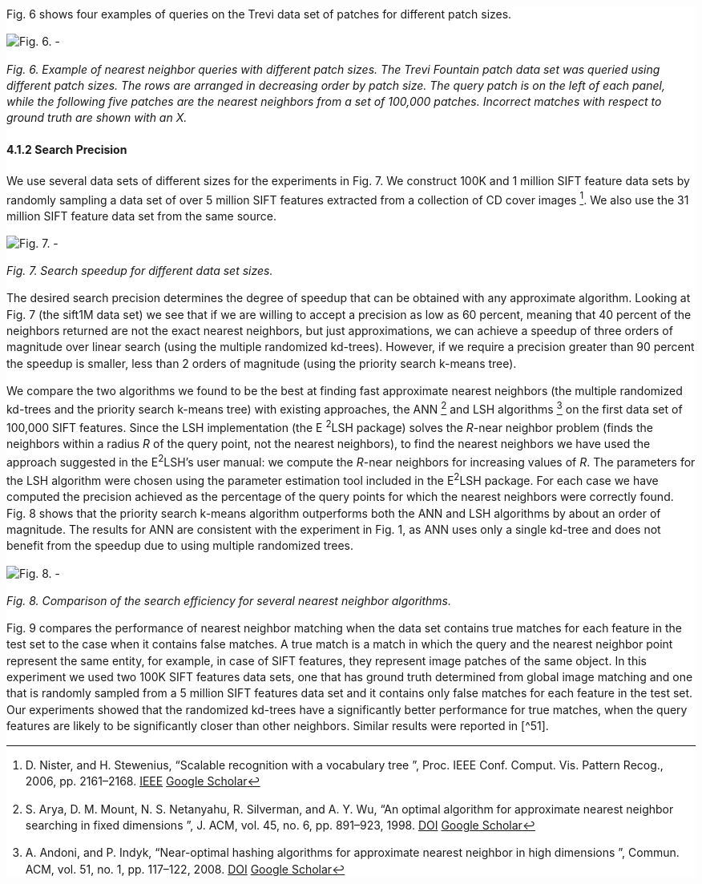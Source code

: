 Fig. 6 shows four examples of queries on the Trevi data set of patches for different patch sizes.

![Fig. 6. -](https://ieeexplore.ieee.org/mediastore/IEEE/content/media/34/6914638/6809191/muja6-2321376-large.gif)

*Fig. 6. Example of nearest neighbor queries with different patch sizes. The Trevi Fountain patch data set was queried using different patch sizes. The rows are arranged in decreasing order by patch size. The query patch is on the left of each panel, while the following five patches are the nearest neighbors from a set of 100,000 patches. Incorrect matches with respect to ground truth are shown with an X.*

#### 4.1.2 Search Precision

We use several data sets of different sizes for the experiments in Fig. 7. We construct 100K and 1 million SIFT feature&nbsp;data sets by randomly sampling a data set of over 5 million SIFT features extracted from a collection of CD cover images [^22]. We also use the 31 million SIFT feature data set from the same source.

![Fig. 7. -](https://ieeexplore.ieee.org/mediastore/IEEE/content/media/34/6914638/6809191/muja7-2321376-large.gif)

*Fig. 7. Search speedup for different data set sizes.*

The desired search precision determines the degree of speedup that can be obtained with any approximate algorithm. Looking at Fig. 7 (the sift1M data set) we see that if we are willing to accept a precision as low as 60 percent, meaning that 40 percent of the neighbors returned are not the exact nearest neighbors, but just approximations, we can achieve a speedup of three orders of magnitude over linear search (using the multiple randomized kd-trees). However, if we require a precision greater than 90 percent the speedup is smaller, less than 2 orders of magnitude (using the priority search k-means tree).

We compare the two algorithms we found to be the best at finding fast approximate nearest neighbors (the multiple randomized kd-trees and the priority search k-means tree) with existing approaches, the ANN [^10] and LSH algorithms [^27] on the first data set of 100,000 SIFT features. Since the LSH implementation (the E $^2$LSH package) solves the $R$-near neighbor problem (finds the neighbors within a radius $R$ of the query point, not the nearest neighbors), to find the nearest neighbors we have used the approach suggested in the E$^2$LSH’s user manual: we compute the $R$-near neighbors for increasing values of $R$. The parameters for the LSH algorithm were chosen using the parameter estimation tool included in the E$^2$LSH package. For each case we have computed the precision achieved as the percentage of the query points for which the nearest neighbors were correctly found. Fig. 8 shows that the priority search k-means algorithm outperforms both the ANN and LSH algorithms by about an order of magnitude. The results for ANN are consistent with the experiment in Fig. 1, as ANN uses only a single kd-tree and does not benefit from the speedup due to using multiple randomized trees.

![Fig. 8. -](https://ieeexplore.ieee.org/mediastore/IEEE/content/media/34/6914638/6809191/muja8-2321376-large.gif)

*Fig. 8. Comparison of the search efficiency for several nearest neighbor algorithms.*

Fig. 9 compares the performance of nearest neighbor matching when the data set contains true matches for each feature in the test set to the case when it contains false matches. A true match is a match in which the query and the nearest neighbor point represent the same entity, for example, in case of SIFT features, they represent image patches of the same object. In this experiment we used two 100K SIFT features data sets, one that has ground truth determined from global image matching and one that is randomly sampled from a 5 million SIFT features data set and it contains only false matches for each feature in the test set. Our experiments showed that the randomized kd-trees have a significantly better performance for true matches, when the query features are likely to be significantly closer than other neighbors. Similar results were reported in [^51].


[^1]: D. G. Lowe, “Distinctive image features from scale-invariant keypoints ”, Int. J. Comput. Vis., vol. 60, no. 2, pp. 91–110, 2004. [DOI](https://doi.org/10.1023/B:VISI.0000029664.99615.94) [Google Scholar](https://scholar.google.com/scholar?as_q=Distinctive+image+features+from%0A+scale-invariant+keypoints&as_occt=title&hl=en&as_sdt=0%2C31)
[^2]: J. Philbin, O. Chum, M. Isard, J. Sivic, and A. Zisserman, “Object retrieval with large vocabularies and fast spatial matching ”, Proc. IEEE Conf. Comput. Vis. Pattern Recog., 2007, pp. 1–8. [IEEE](https://ieeexplore.ieee.org/document/4270197) [Google Scholar](https://scholar.google.com/scholar?as_q=Object+retrieval+with+large%0A+vocabularies+and+fast+spatial+matching&as_occt=title&hl=en&as_sdt=0%2C31)
[^3]: J. Hays, and A. A. Efros, “Scene completion using millions of photographs ”, ACM Trans. Graph., vol. 26, pp. 4 –, 2007. [DOI](https://doi.org/10.1145/1276377.1276382) [Google Scholar](https://scholar.google.com/scholar?as_q=Scene+completion+using+millions+of%0A+photographs&as_occt=title&hl=en&as_sdt=0%2C31)
[^4]: G. Shakhnarovich, P. Viola, and T. Darrell, “Fast pose estimation with parameter-sensitive hashing ”, Proc. IEEE 9th Int. Conf. Comput. Vis., 2003, pp. 750–757. [IEEE](https://ieeexplore.ieee.org/document/1238424) [Google Scholar](https://scholar.google.com/scholar?as_q=Fast+pose+estimation+with%0A+parameter-sensitive+hashing&as_occt=title&hl=en&as_sdt=0%2C31)
[^5]: A. C. Berg, T. L. Berg, and J. Malik, “Shape matching and object recognition using low distortion correspondences ”, Proc. IEEE CS Conf. Comput. Vis. Pattern Recog., 2005, vol. 1, pp. 26–33. [IEEE](https://ieeexplore.ieee.org/document/1467245) [Google Scholar](https://scholar.google.com/scholar?as_q=Shape+matching+and+object+recognition%0A+using+low+distortion+correspondences&as_occt=title&hl=en&as_sdt=0%2C31)
[^6]: A. Torralba, R. Fergus, and W.T. Freeman, “80 million tiny images: A large data set for nonparametric object and scene recognition ”, IEEE Trans. Pattern Anal. Mach. Intell., vol. 30, no. 11, pp. 1958–1970, Nov. 2008. [IEEE](https://ieeexplore.ieee.org/document/4531741) [Google Scholar](https://scholar.google.com/scholar?as_q=80+million+tiny+images%3A+A+large+data+set%0A+for+nonparametric+object+and+scene+recognition&as_occt=title&hl=en&as_sdt=0%2C31)
[^7]: J. Deng, W. Dong, R. Socher, L. J. Li, K. Li, and L. Fei Fei, “ImageNet: A large-scale hierarchical image database ”, Proc. IEEE Conf. Comput. Vis. Pattern Recog., 2009, pp. 248–255. [IEEE](https://ieeexplore.ieee.org/document/5206848) [Google Scholar](https://scholar.google.com/scholar?as_q=ImageNet%3A+A+large-scale+hierarchical+image%0A+database&as_occt=title&hl=en&as_sdt=0%2C31)
[^8]: J. L. Bentley, “Multidimensional binary search trees used for associative searching ”, Commun. ACM, vol. 18, no. 9, pp. 509–517, 1975. [DOI](https://doi.org/10.1145/361002.361007) [Google Scholar](https://scholar.google.com/scholar?as_q=Multidimensional+binary+search+trees%0A+used+for+associative+searching&as_occt=title&hl=en&as_sdt=0%2C31)
[^9]: J. H. Friedman, J. L. Bentley, and R. A. Finkel, “An algorithm for finding best matches in logarithmic expected time ”, ACM Trans. Math. Softw., vol. 3, no. 3, pp. 209–226, 1977. [DOI](https://doi.org/10.1145/355744.355745) [Google Scholar](https://scholar.google.com/scholar?as_q=An+algorithm+for+finding+best+matches+in%0A+logarithmic+expected+time&as_occt=title&hl=en&as_sdt=0%2C31)
[^10]: S. Arya, D. M. Mount, N. S. Netanyahu, R. Silverman, and A. Y. Wu, “An optimal algorithm for approximate nearest neighbor searching in fixed dimensions ”, J. ACM, vol. 45, no. 6, pp. 891–923, 1998. [DOI](https://doi.org/10.1145/293347.293348) [Google Scholar](https://scholar.google.com/scholar?as_q=An+optimal+algorithm+for+approximate+nearest%0A+neighbor+searching+in+fixed+dimensions&as_occt=title&hl=en&as_sdt=0%2C31)
[^11]: J. S. Beis, and D. G. Lowe, “Shape indexing using approximate nearest-neighbour search in high-dimensional spaces ”, Proc. IEEE Conf. Comput. Vis. Pattern Recog., 1997, pp. 1000–1006. [IEEE](https://ieeexplore.ieee.org/document/609451) [Google Scholar](https://scholar.google.com/scholar?as_q=Shape+indexing+using+approximate%0A+nearest-neighbour+search+in+high-dimensional+spaces&as_occt=title&hl=en&as_sdt=0%2C31)
[^12]: C. Silpa-Anan, and R. Hartley, “Optimised KD-trees for fast image descriptor matching ”, Proc. IEEE Conf. Comput. Vis. Pattern Recog., 2008, pp. 1–8. [IEEE](https://ieeexplore.ieee.org/document/4587638) [Google Scholar](https://scholar.google.com/scholar?as_q=Optimised+KD-trees+for+fast+image%0A+descriptor+matching&as_occt=title&hl=en&as_sdt=0%2C31)
[^13]: M. Muja, and D.G. Lowe, “Fast approximate nearest neighbors with automatic algorithm configuration ”, Proc. Int. Conf. Computer Vis. Theory Appl., 2009, pp. 331–340. [Google Scholar](https://scholar.google.com/scholar?as_q=Fast+approximate+nearest+neighbors+with%0A+automatic+algorithm+configuration&as_occt=title&hl=en&as_sdt=0%2C31)
[^14]: R. F. Sproull, “Refinements to nearest-neighbor searching in k-dimensional trees ”, Algorithmica, vol. 6, no. 1, pp. 579–589, 1991. [DOI](https://doi.org/10.1007/BF01759061) [Google Scholar](https://scholar.google.com/scholar?as_q=Refinements+to+nearest-neighbor%0A+searching+in+k-dimensional+trees&as_occt=title&hl=en&as_sdt=0%2C31)
[^15]: S. Dasgupta, and Y. Freund, “Random projection trees and low dimensional manifolds ”, Proc. 40th Annu. ACM Symp. Theory Comput., 2008, pp. 537–546. [DOI](https://doi.org/10.1145/1374376.1374452) [Google Scholar](https://scholar.google.com/scholar?as_q=Random+projection+trees+and+low%0A+dimensional+manifolds&as_occt=title&hl=en&as_sdt=0%2C31)
[^16]: Y. Jia, J. Wang, G. Zeng, H. Zha, and X. S. Hua, “Optimizing kd-trees for scalable visual descriptor indexing ”, Proc. IEEE Conf. Comput. Vis. Pattern Recog., 2010, pp. 3392–3399. [IEEE](https://ieeexplore.ieee.org/document/5540006) [Google Scholar](https://scholar.google.com/scholar?as_q=Optimizing+kd-trees+for+scalable+visual%0A+descriptor+indexing&as_occt=title&hl=en&as_sdt=0%2C31)
[^17]: K. Fukunaga, and P. M. Narendra, “A branch and bound algorithm for computing k-nearest neighbors ”, IEEE Trans. Comput., vol. C-24, no. 7, pp. 750–753, Jul. 1975. [IEEE](https://ieeexplore.ieee.org/document/1672890) [Google Scholar](https://scholar.google.com/scholar?as_q=A+branch+and+bound+algorithm+for%0A+computing+k-nearest+neighbors&as_occt=title&hl=en&as_sdt=0%2C31)
[^18]: S. Brin, “Near neighbor search in large metric spaces ”, Proc. 21th Int. Conf. Very Large Data Bases, 1995, pp. 574–584. [Google Scholar](https://scholar.google.com/scholar?as_q=Near+neighbor+search+in+large+metric+spaces&as_occt=title&hl=en&as_sdt=0%2C31)
[^19]: A. W. Moore, “The anchors hierarchy: Using the triangle inequality to survive high dimensional data ”, Proc. 16th Conf. Uncertainity Artif. Intell., 2000, pp. 397–405. [Google Scholar](https://scholar.google.com/scholar?as_q=The+anchors+hierarchy%3A+Using+the+triangle%0A+inequality+to+survive+high+dimensional+data&as_occt=title&hl=en&as_sdt=0%2C31)
[^20]: A. Beygelzimer, S. Kakade, and J. Langford, “Cover trees for nearest neighbor ”, Proc. 23rd Int. Conf. Mach. Learning, 2006, pp. 97–104. [DOI](https://doi.org/10.1145/1143844.1143857) [Google Scholar](https://scholar.google.com/scholar?as_q=Cover+trees+for+nearest+neighbor&as_occt=title&hl=en&as_sdt=0%2C31)
[^21]: T. Liu, A. Moore, A. Gray, K. Yang,“An investigation of practical approximate nearest neighbor algorithms,” presented at the Advances in Neural Information Processing Systems, Vancouver, BC, Canada, 2004.
[^22]: D. Nister, and H. Stewenius, “Scalable recognition with a vocabulary tree ”, Proc. IEEE Conf. Comput. Vis. Pattern Recog., 2006, pp. 2161–2168. [IEEE](https://ieeexplore.ieee.org/document/1641018) [Google Scholar](https://scholar.google.com/scholar?as_q=Scalable+recognition+with+a+vocabulary%0A+tree&as_occt=title&hl=en&as_sdt=0%2C31)
[^23]: B. Leibe, K. Mikolajczyk, and B. Schiele, “Efficient clustering and matching for object class recognition ”, Proc. British Mach. Vis. Conf., 2006, pp. 789–798. [DOI](https://doi.org/10.5244/C.20.81) [Google Scholar](https://scholar.google.com/scholar?as_q=Efficient+clustering+and+matching+for%0A+object+class+recognition&as_occt=title&hl=en&as_sdt=0%2C31)
[^24]: G. Schindler, M. Brown, and R. Szeliski, “City-Scale location recognition ”, Proc. IEEE Conf. Comput. Vis. Pattern Recog., 2007, pp. 1–7. [IEEE](https://ieeexplore.ieee.org/document/4270175) [Google Scholar](https://scholar.google.com/scholar?as_q=City-Scale+location+recognition&as_occt=title&hl=en&as_sdt=0%2C31)
[^25]: H. Jégou, M. Douze, and C. Schmid, “Product quantization for nearest neighbor search ”, IEEE Trans. Pattern Anal. Mach. Intell., vol. 32, no. 1, pp. 1–15, Jan. 2010. [Google Scholar](https://scholar.google.com/scholar?as_q=Product+quantization+for+nearest+neighbor%0A+search&as_occt=title&hl=en&as_sdt=0%2C31)
[^26]: A. Babenko, and V. Lempitsky, “The inverted multi-index ”, Proc. IEEE Conf. Comput. Vis. Pattern Recog., 2012, pp. 3069–3076. [IEEE](https://ieeexplore.ieee.org/document/6248038) [Google Scholar](https://scholar.google.com/scholar?as_q=The+inverted+multi-index&as_occt=title&hl=en&as_sdt=0%2C31)
[^27]: A. Andoni, and P. Indyk, “Near-optimal hashing algorithms for approximate nearest neighbor in high dimensions ”, Commun. ACM, vol. 51, no. 1, pp. 117–122, 2008. [DOI](https://doi.org/10.1145/1327452.1327494) [Google Scholar](https://scholar.google.com/scholar?as_q=Near-optimal+hashing+algorithms+for%0A+approximate+nearest+neighbor+in+high+dimensions&as_occt=title&hl=en&as_sdt=0%2C31)
[^28]: Q. Lv, W. Josephson, Z. Wang, M. Charikar, and K. Li, “Multi-probe LSH: Efficient indexing for high-dimensional similarity search ”, Proc. Int. Conf. Very Large Data Bases, 2007, pp. 950–961. [Google Scholar](https://scholar.google.com/scholar?as_q=Multi-probe+LSH%3A+Efficient+indexing+for%0A+high-dimensional+similarity+search&as_occt=title&hl=en&as_sdt=0%2C31)